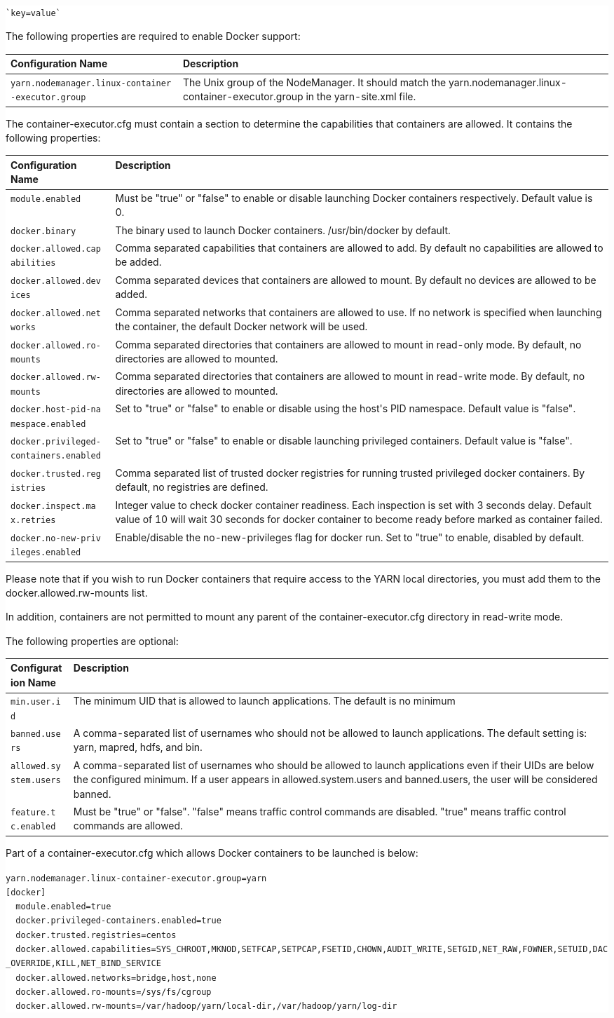     `key=value`

The following properties are required to enable Docker support:

|Configuration Name | Description |
|:---- |:---- |
| `yarn.nodemanager.linux-container-executor.group` | The Unix group of the NodeManager. It should match the yarn.nodemanager.linux-container-executor.group in the yarn-site.xml file. |

The container-executor.cfg must contain a section to determine the capabilities that containers
are allowed. It contains the following properties:

|Configuration Name | Description |
|:---- |:---- |
| `module.enabled` | Must be "true" or "false" to enable or disable launching Docker containers respectively. Default value is 0. |
| `docker.binary` | The binary used to launch Docker containers. /usr/bin/docker by default. |
| `docker.allowed.capabilities` | Comma separated capabilities that containers are allowed to add. By default no capabilities are allowed to be added. |
| `docker.allowed.devices` | Comma separated devices that containers are allowed to mount. By default no devices are allowed to be added. |
| `docker.allowed.networks` | Comma separated networks that containers are allowed to use. If no network is specified when launching the container, the default Docker network will be used. |
| `docker.allowed.ro-mounts` | Comma separated directories that containers are allowed to mount in read-only mode. By default, no directories are allowed to mounted. |
| `docker.allowed.rw-mounts` | Comma separated directories that containers are allowed to mount in read-write mode. By default, no directories are allowed to mounted. |
| `docker.host-pid-namespace.enabled` | Set to "true" or "false" to enable or disable using the host's PID namespace. Default value is "false". |
| `docker.privileged-containers.enabled` | Set to "true" or "false" to enable or disable launching privileged containers. Default value is "false". |
| `docker.trusted.registries` | Comma separated list of trusted docker registries for running trusted privileged docker containers.  By default, no registries are defined. |
| `docker.inspect.max.retries` | Integer value to check docker container readiness.  Each inspection is set with 3 seconds delay.  Default value of 10 will wait 30 seconds for docker container to become ready before marked as container failed. |
| `docker.no-new-privileges.enabled` | Enable/disable the no-new-privileges flag for docker run. Set to "true" to enable, disabled by default. |

Please note that if you wish to run Docker containers that require access to the YARN local directories, you must add them to the docker.allowed.rw-mounts list.

In addition, containers are not permitted to mount any parent of the container-executor.cfg directory in read-write mode.

The following properties are optional:

|Configuration Name | Description |
|:---- |:---- |
| `min.user.id` | The minimum UID that is allowed to launch applications. The default is no minimum |
| `banned.users` | A comma-separated list of usernames who should not be allowed to launch applications. The default setting is: yarn, mapred, hdfs, and bin. |
| `allowed.system.users` | A comma-separated list of usernames who should be allowed to launch applications even if their UIDs are below the configured minimum. If a user appears in allowed.system.users and banned.users, the user will be considered banned. |
| `feature.tc.enabled` | Must be "true" or "false". "false" means traffic control commands are disabled. "true" means traffic control commands are allowed. |

Part of a container-executor.cfg which allows Docker containers to be launched is below:

```
yarn.nodemanager.linux-container-executor.group=yarn
[docker]
  module.enabled=true
  docker.privileged-containers.enabled=true
  docker.trusted.registries=centos
  docker.allowed.capabilities=SYS_CHROOT,MKNOD,SETFCAP,SETPCAP,FSETID,CHOWN,AUDIT_WRITE,SETGID,NET_RAW,FOWNER,SETUID,DAC_OVERRIDE,KILL,NET_BIND_SERVICE
  docker.allowed.networks=bridge,host,none
  docker.allowed.ro-mounts=/sys/fs/cgroup
  docker.allowed.rw-mounts=/var/hadoop/yarn/local-dir,/var/hadoop/yarn/log-dir

```
